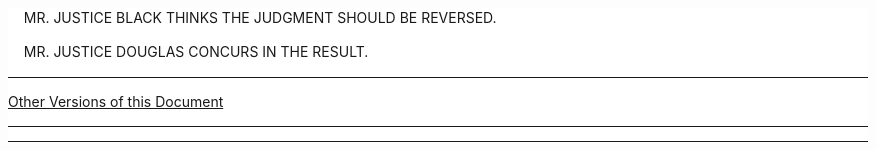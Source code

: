     MR. JUSTICE BLACK THINKS THE JUDGMENT SHOULD BE REVERSED.

    MR. JUSTICE DOUGLAS CONCURS IN THE RESULT.

----------

[Other Versions of this Document](https://publicdocs.github.io/go/links?ns=uslm-x&ref=%2Fus%2Fcourts%2Fscotus%2FusReporter%2F334%2F249)

----------
----------

[/us/courts/scotus/usReporter/334/249]: https://publicdocs.github.io/go/links?ns=uslm-x&ref=%2Fus%2Fcourts%2Fscotus%2FusReporter%2F334%2F249
[/us/courts/scotus/usReporter/333/841]: https://publicdocs.github.io/go/links?ns=uslm-x&ref=%2Fus%2Fcourts%2Fscotus%2FusReporter%2F333%2F841
[/us/courts/scotus/usReporter/333/841]: https://publicdocs.github.io/go/links?ns=uslm-x&ref=%2Fus%2Fcourts%2Fscotus%2FusReporter%2F333%2F841
[/us/stat/52/1060]: https://publicdocs.github.io/go/links?ns=uslm&ref=%2Fus%2Fstat%2F52%2F1060
[/us/usc/t29/s201]: https://publicdocs.github.io/go/links?ns=uslm&ref=%2Fus%2Fusc%2Ft29%2Fs201
[/us/stat/54/712]: https://publicdocs.github.io/go/links?ns=uslm&ref=%2Fus%2Fstat%2F54%2F712
[/us/stat/49/2036]: https://publicdocs.github.io/go/links?ns=uslm&ref=%2Fus%2Fstat%2F49%2F2036
[/us/usc/t41/s35]: https://publicdocs.github.io/go/links?ns=uslm&ref=%2Fus%2Fusc%2Ft41%2Fs35


